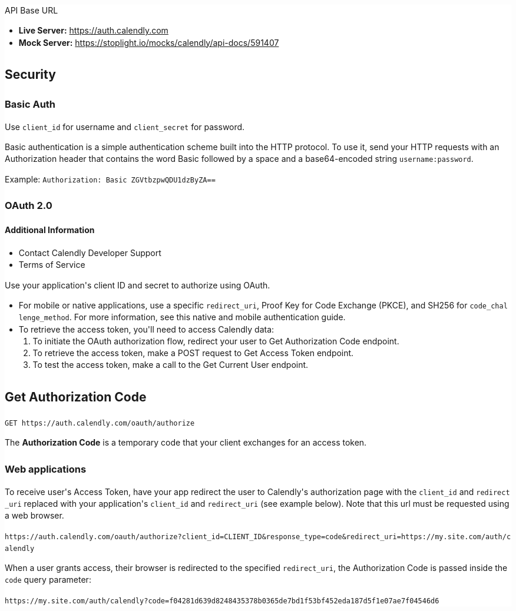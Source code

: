 API Base URL
- **Live Server:** https://auth.calendly.com
- **Mock Server:** https://stoplight.io/mocks/calendly/api-docs/591407

## Security

### Basic Auth
Use `client_id` for username and `client_secret` for password.

Basic authentication is a simple authentication scheme built into the HTTP protocol. To use it, send your HTTP requests with an Authorization header that contains the word Basic followed by a space and a base64-encoded string `username:password`.

Example: `Authorization: Basic ZGVtbzpwQDU1dzByZA==`

### OAuth 2.0

#### Additional Information
- Contact Calendly Developer Support
- Terms of Service

Use your application's client ID and secret to authorize using OAuth.
* For mobile or native applications, use a specific `redirect_uri`, Proof Key for Code Exchange (PKCE), and SH256 for `code_challenge_method`. For more information, see this native and mobile authentication guide.
* To retrieve the access token, you'll need to access Calendly data:
   1. To initiate the OAuth authorization flow, redirect your user to Get Authorization Code endpoint.
   2. To retrieve the access token, make a POST request to Get Access Token endpoint.
   3. To test the access token, make a call to the Get Current User endpoint.

## Get Authorization Code

```http
GET https://auth.calendly.com/oauth/authorize
```

The **Authorization Code** is a temporary code that your client exchanges for an access token.

### Web applications
To receive user's Access Token, have your app redirect the user to Calendly's authorization page with the `client_id` and `redirect_uri` replaced with your application's `client_id` and `redirect_uri` (see example below). Note that this url must be requested using a web browser.

```
https://auth.calendly.com/oauth/authorize?client_id=CLIENT_ID&response_type=code&redirect_uri=https://my.site.com/auth/calendly
```

When a user grants access, their browser is redirected to the specified `redirect_uri`, the Authorization Code is passed inside the `code` query parameter:

```
https://my.site.com/auth/calendly?code=f04281d639d8248435378b0365de7bd1f53bf452eda187d5f1e07ae7f04546d6
```
